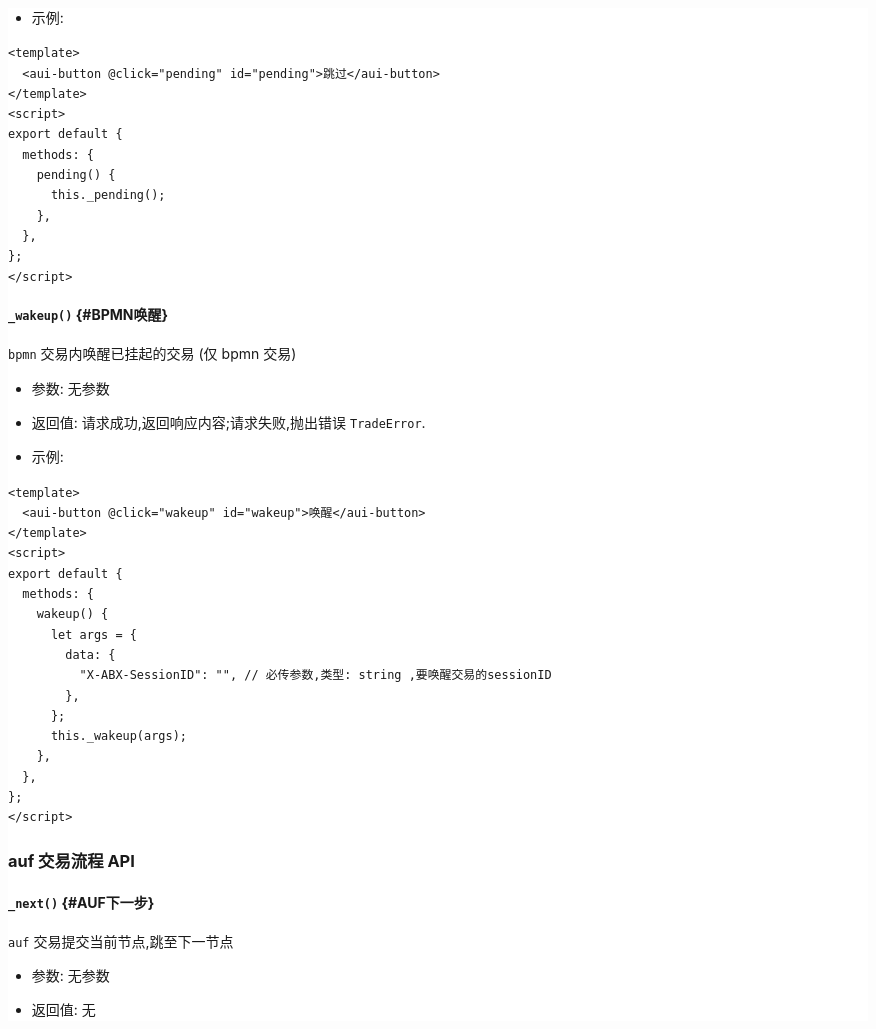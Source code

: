 - 示例:

```vue
<template>
  <aui-button @click="pending" id="pending">跳过</aui-button>
</template>
<script>
export default {
  methods: {
    pending() {
      this._pending();
    },
  },
};
</script>
```

#### `_wakeup()` {#BPMN唤醒}

`bpmn` 交易内唤醒已挂起的交易 (仅 bpmn 交易)

- 参数: 无参数

- 返回值: 请求成功,返回响应内容;请求失败,抛出错误 `TradeError`.

- 示例:

```vue
<template>
  <aui-button @click="wakeup" id="wakeup">唤醒</aui-button>
</template>
<script>
export default {
  methods: {
    wakeup() {
      let args = {
        data: {
          "X-ABX-SessionID": "", // 必传参数,类型: string ,要唤醒交易的sessionID
        },
      };
      this._wakeup(args);
    },
  },
};
</script>
```

### auf 交易流程 API

#### `_next()` {#AUF下一步}

`auf` 交易提交当前节点,跳至下一节点

- 参数: 无参数

- 返回值: 无
